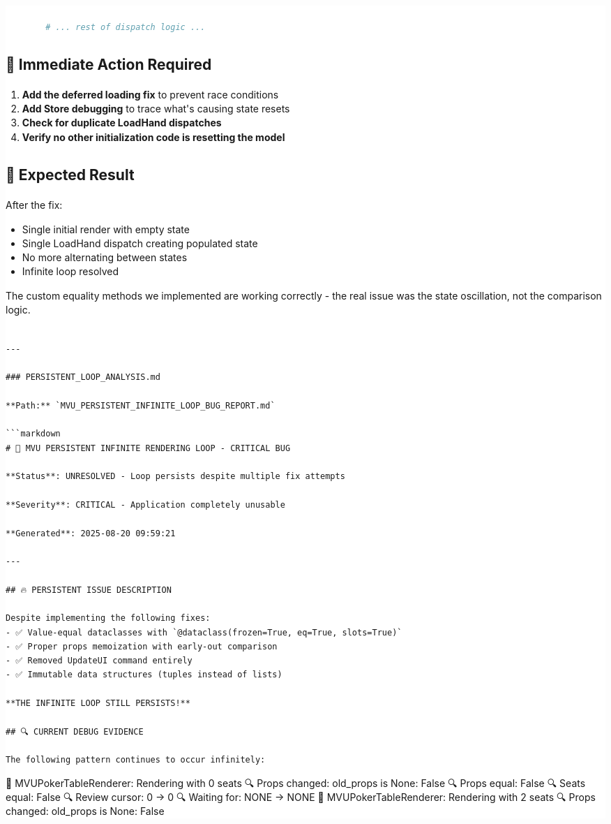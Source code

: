 ```python
        
        # ... rest of dispatch logic ...
```

## 🚨 **Immediate Action Required**

1. **Add the deferred loading fix** to prevent race conditions
2. **Add Store debugging** to trace what's causing state resets
3. **Check for duplicate LoadHand dispatches**
4. **Verify no other initialization code is resetting the model**

## 🎯 **Expected Result**

After the fix:
- Single initial render with empty state
- Single LoadHand dispatch creating populated state
- No more alternating between states
- Infinite loop resolved

The custom equality methods we implemented are working correctly - the real issue was the state oscillation, not the comparison logic.

```

---

### PERSISTENT_LOOP_ANALYSIS.md

**Path:** `MVU_PERSISTENT_INFINITE_LOOP_BUG_REPORT.md`

```markdown
# 🚨 MVU PERSISTENT INFINITE RENDERING LOOP - CRITICAL BUG

**Status**: UNRESOLVED - Loop persists despite multiple fix attempts

**Severity**: CRITICAL - Application completely unusable

**Generated**: 2025-08-20 09:59:21

---

## 🔥 PERSISTENT ISSUE DESCRIPTION

Despite implementing the following fixes:
- ✅ Value-equal dataclasses with `@dataclass(frozen=True, eq=True, slots=True)`
- ✅ Proper props memoization with early-out comparison
- ✅ Removed UpdateUI command entirely
- ✅ Immutable data structures (tuples instead of lists)

**THE INFINITE LOOP STILL PERSISTS!**

## 🔍 CURRENT DEBUG EVIDENCE

The following pattern continues to occur infinitely:

```
🎨 MVUPokerTableRenderer: Rendering with 0 seats
🔍 Props changed: old_props is None: False
🔍 Props equal: False
🔍 Seats equal: False
🔍 Review cursor: 0 -> 0
🔍 Waiting for: NONE -> NONE
🎨 MVUPokerTableRenderer: Rendering with 2 seats
🔍 Props changed: old_props is None: False